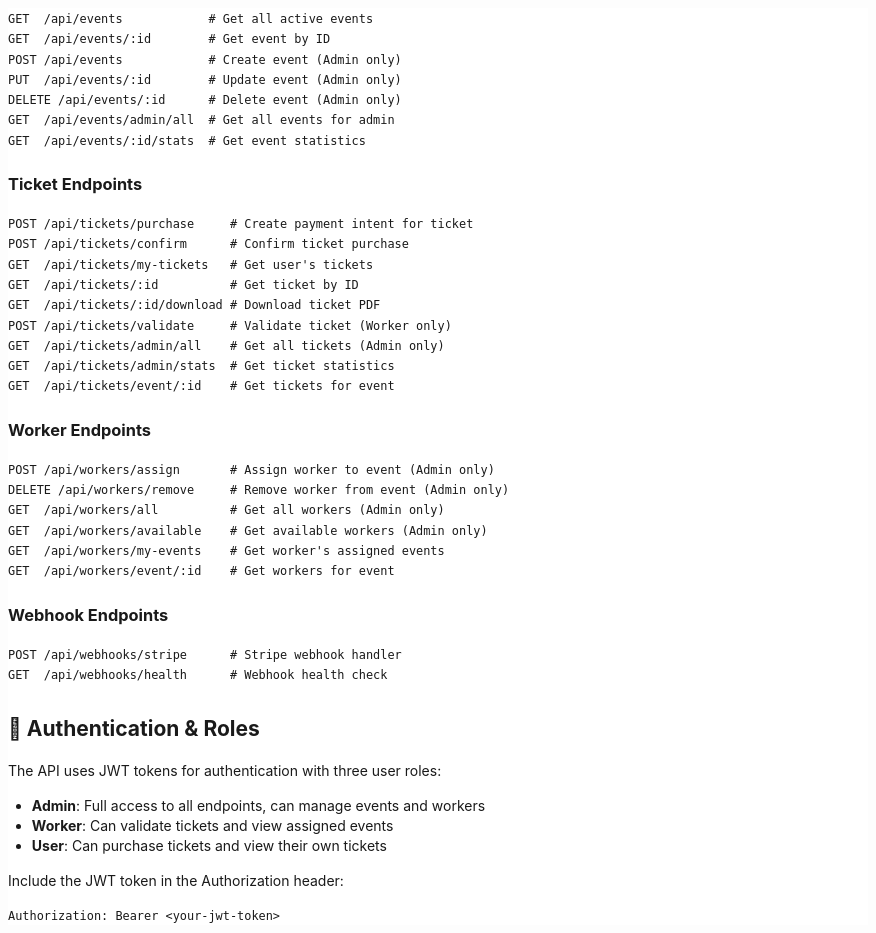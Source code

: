 ```
GET  /api/events            # Get all active events
GET  /api/events/:id        # Get event by ID
POST /api/events            # Create event (Admin only)
PUT  /api/events/:id        # Update event (Admin only)
DELETE /api/events/:id      # Delete event (Admin only)
GET  /api/events/admin/all  # Get all events for admin
GET  /api/events/:id/stats  # Get event statistics
```

### Ticket Endpoints

```
POST /api/tickets/purchase     # Create payment intent for ticket
POST /api/tickets/confirm      # Confirm ticket purchase
GET  /api/tickets/my-tickets   # Get user's tickets
GET  /api/tickets/:id          # Get ticket by ID
GET  /api/tickets/:id/download # Download ticket PDF
POST /api/tickets/validate     # Validate ticket (Worker only)
GET  /api/tickets/admin/all    # Get all tickets (Admin only)
GET  /api/tickets/admin/stats  # Get ticket statistics
GET  /api/tickets/event/:id    # Get tickets for event
```

### Worker Endpoints

```
POST /api/workers/assign       # Assign worker to event (Admin only)
DELETE /api/workers/remove     # Remove worker from event (Admin only)
GET  /api/workers/all          # Get all workers (Admin only)
GET  /api/workers/available    # Get available workers (Admin only)
GET  /api/workers/my-events    # Get worker's assigned events
GET  /api/workers/event/:id    # Get workers for event
```

### Webhook Endpoints

```
POST /api/webhooks/stripe      # Stripe webhook handler
GET  /api/webhooks/health      # Webhook health check
```

## 🔐 Authentication & Roles

The API uses JWT tokens for authentication with three user roles:

- **Admin**: Full access to all endpoints, can manage events and workers
- **Worker**: Can validate tickets and view assigned events
- **User**: Can purchase tickets and view their own tickets

Include the JWT token in the Authorization header:
```
Authorization: Bearer <your-jwt-token>
```

